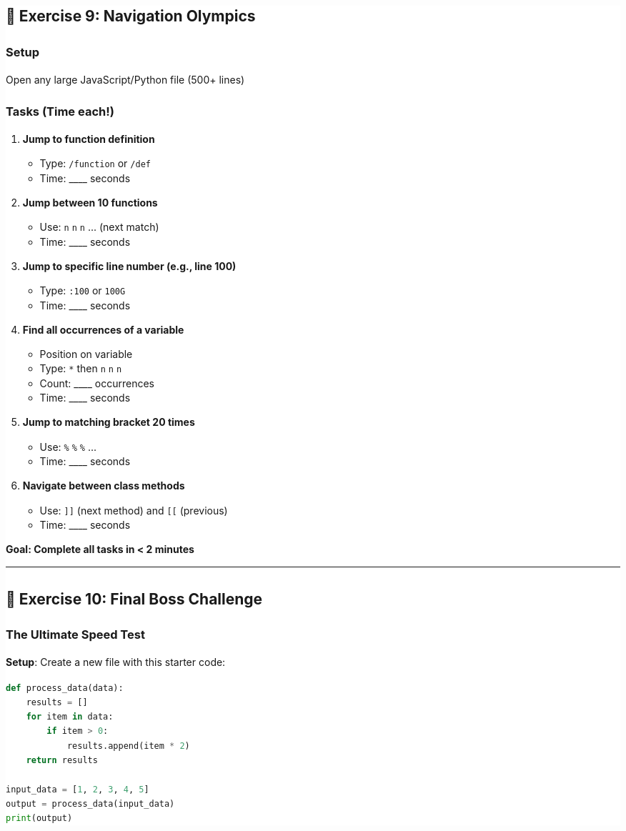 ## 🎯 Exercise 9: Navigation Olympics

### Setup
Open any large JavaScript/Python file (500+ lines)

### Tasks (Time each!)
1. **Jump to function definition**
   - Type: `/function` or `/def`
   - Time: ____ seconds

2. **Jump between 10 functions**
   - Use: `n` `n` `n` ... (next match)
   - Time: ____ seconds

3. **Jump to specific line number (e.g., line 100)**
   - Type: `:100` or `100G`
   - Time: ____ seconds

4. **Find all occurrences of a variable**
   - Position on variable
   - Type: `*` then `n` `n` `n`
   - Count: ____ occurrences
   - Time: ____ seconds

5. **Jump to matching bracket 20 times**
   - Use: `%` `%` `%` ...
   - Time: ____ seconds

6. **Navigate between class methods**
   - Use: `]]` (next method) and `[[` (previous)
   - Time: ____ seconds

**Goal: Complete all tasks in < 2 minutes**

---

## 🎯 Exercise 10: Final Boss Challenge

### The Ultimate Speed Test

**Setup**: Create a new file with this starter code:

```python
def process_data(data):
    results = []
    for item in data:
        if item > 0:
            results.append(item * 2)
    return results

input_data = [1, 2, 3, 4, 5]
output = process_data(input_data)
print(output)
```
